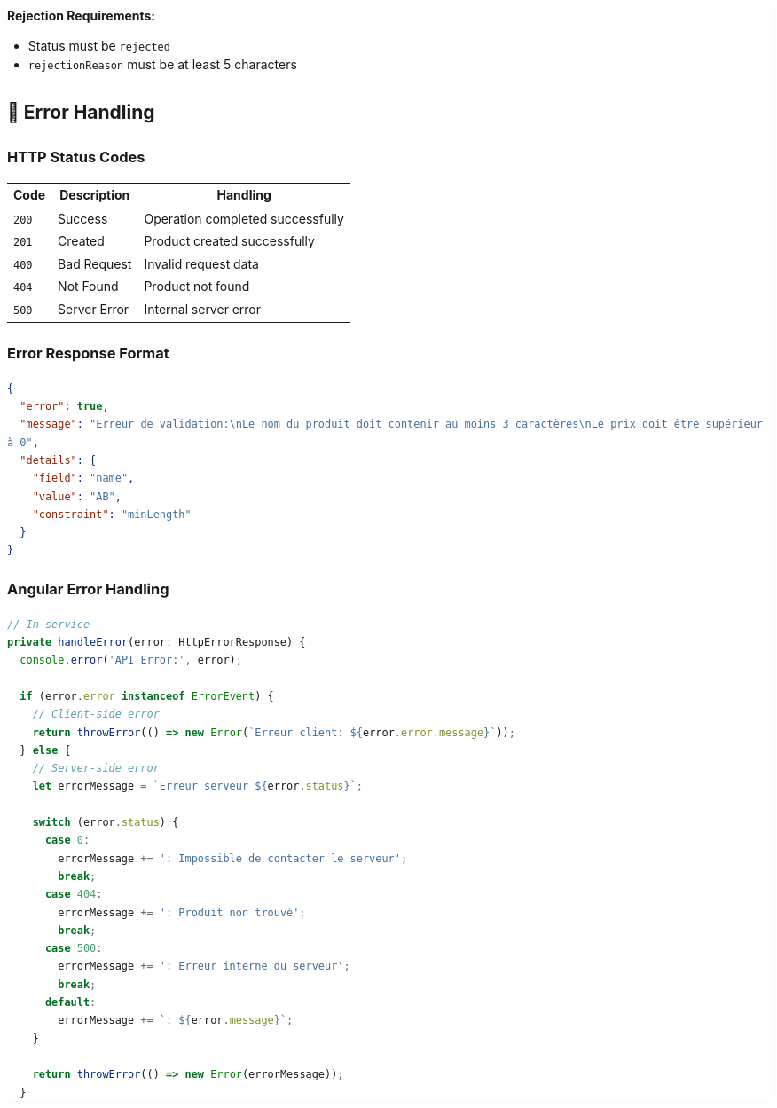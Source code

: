 **Rejection Requirements:**
- Status must be `rejected`
- `rejectionReason` must be at least 5 characters

## 🚨 Error Handling

### HTTP Status Codes

| Code | Description | Handling |
|------|-------------|----------|
| `200` | Success | Operation completed successfully |
| `201` | Created | Product created successfully |
| `400` | Bad Request | Invalid request data |
| `404` | Not Found | Product not found |
| `500` | Server Error | Internal server error |

### Error Response Format

```json
{
  "error": true,
  "message": "Erreur de validation:\nLe nom du produit doit contenir au moins 3 caractères\nLe prix doit être supérieur à 0",
  "details": {
    "field": "name",
    "value": "AB",
    "constraint": "minLength"
  }
}
```

### Angular Error Handling

```typescript
// In service
private handleError(error: HttpErrorResponse) {
  console.error('API Error:', error);

  if (error.error instanceof ErrorEvent) {
    // Client-side error
    return throwError(() => new Error(`Erreur client: ${error.error.message}`));
  } else {
    // Server-side error
    let errorMessage = `Erreur serveur ${error.status}`;

    switch (error.status) {
      case 0:
        errorMessage += ': Impossible de contacter le serveur';
        break;
      case 404:
        errorMessage += ': Produit non trouvé';
        break;
      case 500:
        errorMessage += ': Erreur interne du serveur';
        break;
      default:
        errorMessage += `: ${error.message}`;
    }

    return throwError(() => new Error(errorMessage));
  }
```